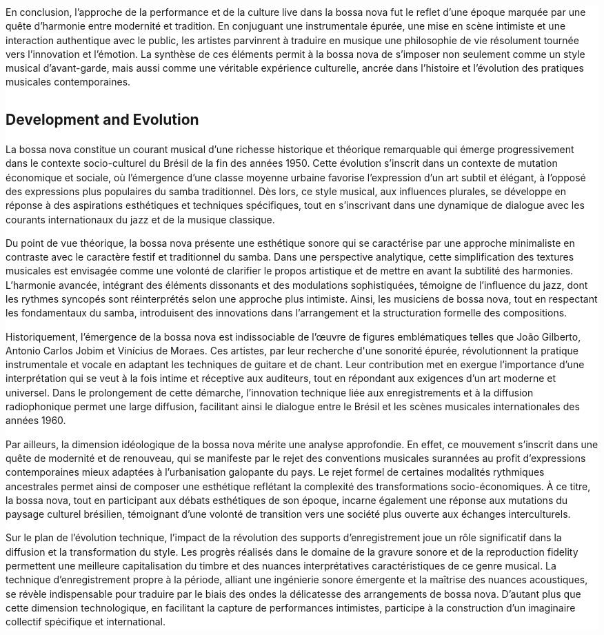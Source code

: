 En conclusion, l’approche de la performance et de la culture live dans la bossa nova fut le reflet
d’une époque marquée par une quête d’harmonie entre modernité et tradition. En conjuguant une
instrumentale épurée, une mise en scène intimiste et une interaction authentique avec le public, les
artistes parvinrent à traduire en musique une philosophie de vie résolument tournée vers
l’innovation et l’émotion. La synthèse de ces éléments permit à la bossa nova de s’imposer non
seulement comme un style musical d’avant-garde, mais aussi comme une véritable expérience
culturelle, ancrée dans l’histoire et l’évolution des pratiques musicales contemporaines.

## Development and Evolution

La bossa nova constitue un courant musical d’une richesse historique et théorique remarquable qui
émerge progressivement dans le contexte socio-culturel du Brésil de la fin des années 1950. Cette
évolution s’inscrit dans un contexte de mutation économique et sociale, où l’émergence d’une classe
moyenne urbaine favorise l’expression d’un art subtil et élégant, à l’opposé des expressions plus
populaires du samba traditionnel. Dès lors, ce style musical, aux influences plurales, se développe
en réponse à des aspirations esthétiques et techniques spécifiques, tout en s’inscrivant dans une
dynamique de dialogue avec les courants internationaux du jazz et de la musique classique.

Du point de vue théorique, la bossa nova présente une esthétique sonore qui se caractérise par une
approche minimaliste en contraste avec le caractère festif et traditionnel du samba. Dans une
perspective analytique, cette simplification des textures musicales est envisagée comme une volonté
de clarifier le propos artistique et de mettre en avant la subtilité des harmonies. L’harmonie
avancée, intégrant des éléments dissonants et des modulations sophistiquées, témoigne de l’influence
du jazz, dont les rythmes syncopés sont réinterprétés selon une approche plus intimiste. Ainsi, les
musiciens de bossa nova, tout en respectant les fondamentaux du samba, introduisent des innovations
dans l’arrangement et la structuration formelle des compositions.

Historiquement, l’émergence de la bossa nova est indissociable de l’œuvre de figures emblématiques
telles que João Gilberto, Antonio Carlos Jobim et Vinícius de Moraes. Ces artistes, par leur
recherche d'une sonorité épurée, révolutionnent la pratique instrumentale et vocale en adaptant les
techniques de guitare et de chant. Leur contribution met en exergue l’importance d’une
interprétation qui se veut à la fois intime et réceptive aux auditeurs, tout en répondant aux
exigences d’un art moderne et universel. Dans le prolongement de cette démarche, l’innovation
technique liée aux enregistrements et à la diffusion radiophonique permet une large diffusion,
facilitant ainsi le dialogue entre le Brésil et les scènes musicales internationales des
années 1960.

Par ailleurs, la dimension idéologique de la bossa nova mérite une analyse approfondie. En effet, ce
mouvement s’inscrit dans une quête de modernité et de renouveau, qui se manifeste par le rejet des
conventions musicales surannées au profit d’expressions contemporaines mieux adaptées à
l’urbanisation galopante du pays. Le rejet formel de certaines modalités rythmiques ancestrales
permet ainsi de composer une esthétique reflétant la complexité des transformations
socio-économiques. À ce titre, la bossa nova, tout en participant aux débats esthétiques de son
époque, incarne également une réponse aux mutations du paysage culturel brésilien, témoignant d’une
volonté de transition vers une société plus ouverte aux échanges interculturels.

Sur le plan de l’évolution technique, l’impact de la révolution des supports d’enregistrement joue
un rôle significatif dans la diffusion et la transformation du style. Les progrès réalisés dans le
domaine de la gravure sonore et de la reproduction fidelity permettent une meilleure capitalisation
du timbre et des nuances interprétatives caractéristiques de ce genre musical. La technique
d’enregistrement propre à la période, alliant une ingénierie sonore émergente et la maîtrise des
nuances acoustiques, se révèle indispensable pour traduire par le biais des ondes la délicatesse des
arrangements de bossa nova. D’autant plus que cette dimension technologique, en facilitant la
capture de performances intimistes, participe à la construction d’un imaginaire collectif spécifique
et international.
